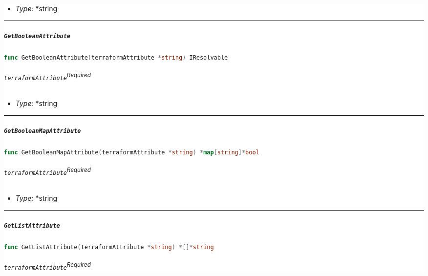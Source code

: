 - *Type:* *string

---

##### `GetBooleanAttribute` <a name="GetBooleanAttribute" id="@cdktf/provider-azuread.dataAzureadGroupRoleManagementPolicy.DataAzureadGroupRoleManagementPolicyTimeoutsOutputReference.getBooleanAttribute"></a>

```go
func GetBooleanAttribute(terraformAttribute *string) IResolvable
```

###### `terraformAttribute`<sup>Required</sup> <a name="terraformAttribute" id="@cdktf/provider-azuread.dataAzureadGroupRoleManagementPolicy.DataAzureadGroupRoleManagementPolicyTimeoutsOutputReference.getBooleanAttribute.parameter.terraformAttribute"></a>

- *Type:* *string

---

##### `GetBooleanMapAttribute` <a name="GetBooleanMapAttribute" id="@cdktf/provider-azuread.dataAzureadGroupRoleManagementPolicy.DataAzureadGroupRoleManagementPolicyTimeoutsOutputReference.getBooleanMapAttribute"></a>

```go
func GetBooleanMapAttribute(terraformAttribute *string) *map[string]*bool
```

###### `terraformAttribute`<sup>Required</sup> <a name="terraformAttribute" id="@cdktf/provider-azuread.dataAzureadGroupRoleManagementPolicy.DataAzureadGroupRoleManagementPolicyTimeoutsOutputReference.getBooleanMapAttribute.parameter.terraformAttribute"></a>

- *Type:* *string

---

##### `GetListAttribute` <a name="GetListAttribute" id="@cdktf/provider-azuread.dataAzureadGroupRoleManagementPolicy.DataAzureadGroupRoleManagementPolicyTimeoutsOutputReference.getListAttribute"></a>

```go
func GetListAttribute(terraformAttribute *string) *[]*string
```

###### `terraformAttribute`<sup>Required</sup> <a name="terraformAttribute" id="@cdktf/provider-azuread.dataAzureadGroupRoleManagementPolicy.DataAzureadGroupRoleManagementPolicyTimeoutsOutputReference.getListAttribute.parameter.terraformAttribute"></a>
